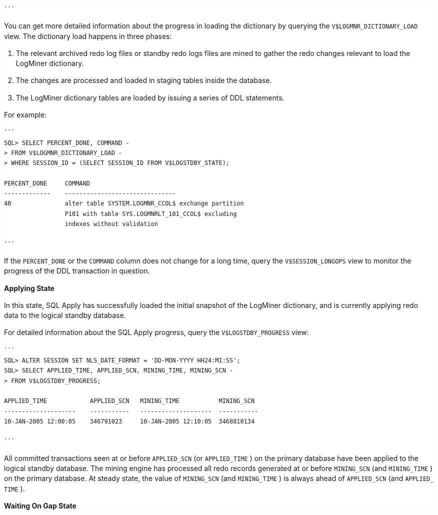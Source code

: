     ```

You can get more detailed information about the progress in loading the dictionary by querying the ` V$LOGMNR_DICTIONARY_LOAD ` view. The dictionary load happens in three phases: 

  1. The relevant archived redo log files or standby redo logs files are mined to gather the redo changes relevant to load the LogMiner dictionary. 

  2. The changes are processed and loaded in staging tables inside the database. 

  3. The LogMiner dictionary tables are loaded by issuing a series of DDL statements. 




For example: 
    
    
    ```
    SQL> SELECT PERCENT_DONE, COMMAND -
    > FROM V$LOGMNR_DICTIONARY_LOAD -
    > WHERE SESSION_ID = (SELECT SESSION_ID FROM V$LOGSTDBY_STATE);
    
    PERCENT_DONE     COMMAND
    -------------    -------------------------------
    40               alter table SYSTEM.LOGMNR_CCOL$ exchange partition 
                     P101 with table SYS.LOGMNRLT_101_CCOL$ excluding
                     indexes without validation
    
    ```

If the ` PERCENT_DONE ` or the ` COMMAND ` column does not change for a long time, query the ` V$SESSION_LONGOPS ` view to monitor the progress of the DDL transaction in question. 

**Applying State** 

In this state, SQL Apply has successfully loaded the initial snapshot of the LogMiner dictionary, and is currently applying redo data to the logical standby database. 

For detailed information about the SQL Apply progress, query the ` V$LOGSTDBY_PROGRESS ` view: 
    
    
    ```
    SQL> ALTER SESSION SET NLS_DATE_FORMAT = 'DD-MON-YYYY HH24:MI:SS';
    SQL> SELECT APPLIED_TIME, APPLIED_SCN, MINING_TIME, MINING_SCN -
    > FROM V$LOGSTDBY_PROGRESS;
    
    APPLIED_TIME            APPLIED_SCN   MINING_TIME           MINING_SCN
    --------------------    -----------   --------------------  -----------
    10-JAN-2005 12:00:05    346791023     10-JAN-2005 12:10:05  3468810134
    
    ```

All committed transactions seen at or before ` APPLIED_SCN ` (or ` APPLIED_TIME ` ) on the primary database have been applied to the logical standby database. The mining engine has processed all redo records generated at or before ` MINING_SCN ` (and ` MINING_TIME ` ) on the primary database. At steady state, the value of ` MINING_SCN ` (and ` MINING_TIME ` ) is always ahead of ` APPLIED_SCN ` (and ` APPLIED_TIME ` ). 

**Waiting On Gap State** 
